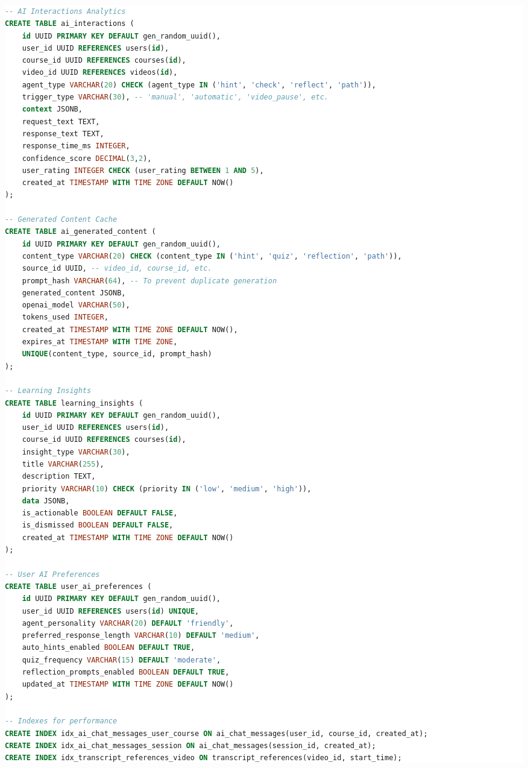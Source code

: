 ```sql
-- AI Interactions Analytics
CREATE TABLE ai_interactions (
    id UUID PRIMARY KEY DEFAULT gen_random_uuid(),
    user_id UUID REFERENCES users(id),
    course_id UUID REFERENCES courses(id),
    video_id UUID REFERENCES videos(id),
    agent_type VARCHAR(20) CHECK (agent_type IN ('hint', 'check', 'reflect', 'path')),
    trigger_type VARCHAR(30), -- 'manual', 'automatic', 'video_pause', etc.
    context JSONB,
    request_text TEXT,
    response_text TEXT,
    response_time_ms INTEGER,
    confidence_score DECIMAL(3,2),
    user_rating INTEGER CHECK (user_rating BETWEEN 1 AND 5),
    created_at TIMESTAMP WITH TIME ZONE DEFAULT NOW()
);

-- Generated Content Cache
CREATE TABLE ai_generated_content (
    id UUID PRIMARY KEY DEFAULT gen_random_uuid(),
    content_type VARCHAR(20) CHECK (content_type IN ('hint', 'quiz', 'reflection', 'path')),
    source_id UUID, -- video_id, course_id, etc.
    prompt_hash VARCHAR(64), -- To prevent duplicate generation
    generated_content JSONB,
    openai_model VARCHAR(50),
    tokens_used INTEGER,
    created_at TIMESTAMP WITH TIME ZONE DEFAULT NOW(),
    expires_at TIMESTAMP WITH TIME ZONE,
    UNIQUE(content_type, source_id, prompt_hash)
);

-- Learning Insights
CREATE TABLE learning_insights (
    id UUID PRIMARY KEY DEFAULT gen_random_uuid(),
    user_id UUID REFERENCES users(id),
    course_id UUID REFERENCES courses(id),
    insight_type VARCHAR(30),
    title VARCHAR(255),
    description TEXT,
    priority VARCHAR(10) CHECK (priority IN ('low', 'medium', 'high')),
    data JSONB,
    is_actionable BOOLEAN DEFAULT FALSE,
    is_dismissed BOOLEAN DEFAULT FALSE,
    created_at TIMESTAMP WITH TIME ZONE DEFAULT NOW()
);

-- User AI Preferences
CREATE TABLE user_ai_preferences (
    id UUID PRIMARY KEY DEFAULT gen_random_uuid(),
    user_id UUID REFERENCES users(id) UNIQUE,
    agent_personality VARCHAR(20) DEFAULT 'friendly',
    preferred_response_length VARCHAR(10) DEFAULT 'medium',
    auto_hints_enabled BOOLEAN DEFAULT TRUE,
    quiz_frequency VARCHAR(15) DEFAULT 'moderate',
    reflection_prompts_enabled BOOLEAN DEFAULT TRUE,
    updated_at TIMESTAMP WITH TIME ZONE DEFAULT NOW()
);

-- Indexes for performance
CREATE INDEX idx_ai_chat_messages_user_course ON ai_chat_messages(user_id, course_id, created_at);
CREATE INDEX idx_ai_chat_messages_session ON ai_chat_messages(session_id, created_at);
CREATE INDEX idx_transcript_references_video ON transcript_references(video_id, start_time);
```